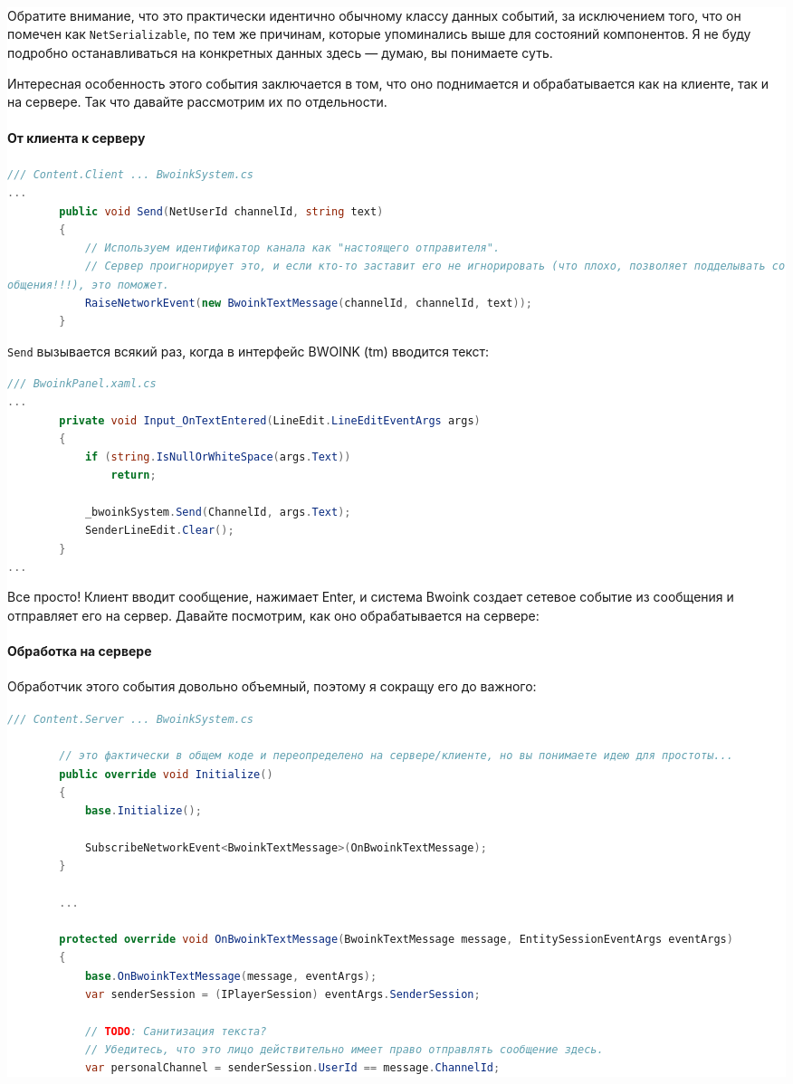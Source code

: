 Обратите внимание, что это практически идентично обычному классу данных событий, за исключением того, что он помечен как `NetSerializable`, по тем же причинам, которые упоминались выше для состояний компонентов. Я не буду подробно останавливаться на конкретных данных здесь — думаю, вы понимаете суть.

Интересная особенность этого события заключается в том, что оно поднимается и обрабатывается как на клиенте, так и на сервере. Так что давайте рассмотрим их по отдельности.

#### От клиента к серверу

```csharp
/// Content.Client ... BwoinkSystem.cs
...
        public void Send(NetUserId channelId, string text)
        {
            // Используем идентификатор канала как "настоящего отправителя".
            // Сервер проигнорирует это, и если кто-то заставит его не игнорировать (что плохо, позволяет подделывать сообщения!!!), это поможет.
            RaiseNetworkEvent(new BwoinkTextMessage(channelId, channelId, text));
        }
```

`Send` вызывается всякий раз, когда в интерфейс BWOINK (tm) вводится текст:

```csharp
/// BwoinkPanel.xaml.cs
...
        private void Input_OnTextEntered(LineEdit.LineEditEventArgs args)
        {
            if (string.IsNullOrWhiteSpace(args.Text))
                return;

            _bwoinkSystem.Send(ChannelId, args.Text);
            SenderLineEdit.Clear();
        }
...
```

Все просто! Клиент вводит сообщение, нажимает Enter, и система Bwoink создает сетевое событие из сообщения и отправляет его на сервер. Давайте посмотрим, как оно обрабатывается на сервере:

#### Обработка на сервере

Обработчик этого события довольно объемный, поэтому я сокращу его до важного:

```csharp
/// Content.Server ... BwoinkSystem.cs

        // это фактически в общем коде и переопределено на сервере/клиенте, но вы понимаете идею для простоты...
        public override void Initialize()
        {
            base.Initialize();

            SubscribeNetworkEvent<BwoinkTextMessage>(OnBwoinkTextMessage);
        }

        ...

        protected override void OnBwoinkTextMessage(BwoinkTextMessage message, EntitySessionEventArgs eventArgs)
        {
            base.OnBwoinkTextMessage(message, eventArgs);
            var senderSession = (IPlayerSession) eventArgs.SenderSession;

            // TODO: Санитизация текста?
            // Убедитесь, что это лицо действительно имеет право отправлять сообщение здесь.
            var personalChannel = senderSession.UserId == message.ChannelId;
```